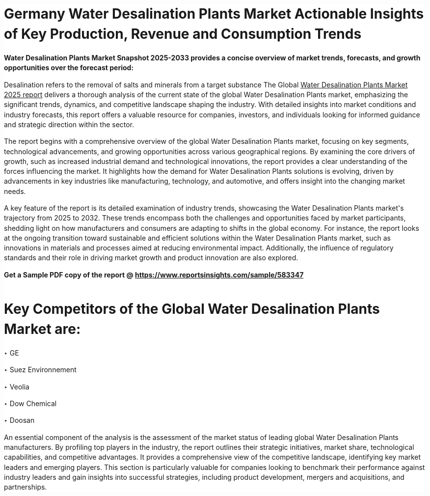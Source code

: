 # Germany Water Desalination Plants Market Actionable Insights of Key Production, Revenue and Consumption Trends

<strong>Water Desalination Plants Market Snapshot 2025-2033 provides a concise overview of market trends, forecasts, and growth opportunities over the forecast period:</strong>

Desalination refers to the removal of salts and minerals from a target substance The Global <a href=https://www.reportsinsights.com/sample/583347>Water Desalination Plants Market 2025 report</a> delivers a thorough analysis of the current state of the global Water Desalination Plants market, emphasizing the significant trends, dynamics, and competitive landscape shaping the industry. With detailed insights into market conditions and industry forecasts, this report offers a valuable resource for companies, investors, and individuals looking for informed guidance and strategic direction within the sector.

The report begins with a comprehensive overview of the global Water Desalination Plants market, focusing on key segments, technological advancements, and growing opportunities across various geographical regions. By examining the core drivers of growth, such as increased industrial demand and technological innovations, the report provides a clear understanding of the forces influencing the market. It highlights how the demand for Water Desalination Plants solutions is evolving, driven by advancements in key industries like manufacturing, technology, and automotive, and offers insight into the changing market needs.

A key feature of the report is its detailed examination of industry trends, showcasing the Water Desalination Plants market's trajectory from 2025 to 2032. These trends encompass both the challenges and opportunities faced by market participants, shedding light on how manufacturers and consumers are adapting to shifts in the global economy. For instance, the report looks at the ongoing transition toward sustainable and efficient solutions within the Water Desalination Plants market, such as innovations in materials and processes aimed at reducing environmental impact. Additionally, the influence of regulatory standards and their role in driving market growth and product innovation are also explored.

<strong>Get a Sample PDF copy of the report @ <a href=https://www.reportsinsights.com/sample/583347>https://www.reportsinsights.com/sample/583347</a></strong>

# <strong>Key Competitors of the Global Water Desalination Plants Market are:</strong>

‣ GE

‣ Suez Environnement

‣ Veolia

‣ Dow Chemical

‣ Doosan

An essential component of the analysis is the assessment of the market status of leading global Water Desalination Plants manufacturers. By profiling top players in the industry, the report outlines their strategic initiatives, market share, technological capabilities, and competitive advantages. It provides a comprehensive view of the competitive landscape, identifying key market leaders and emerging players. This section is particularly valuable for companies looking to benchmark their performance against industry leaders and gain insights into successful strategies, including product development, mergers and acquisitions, and partnerships.
